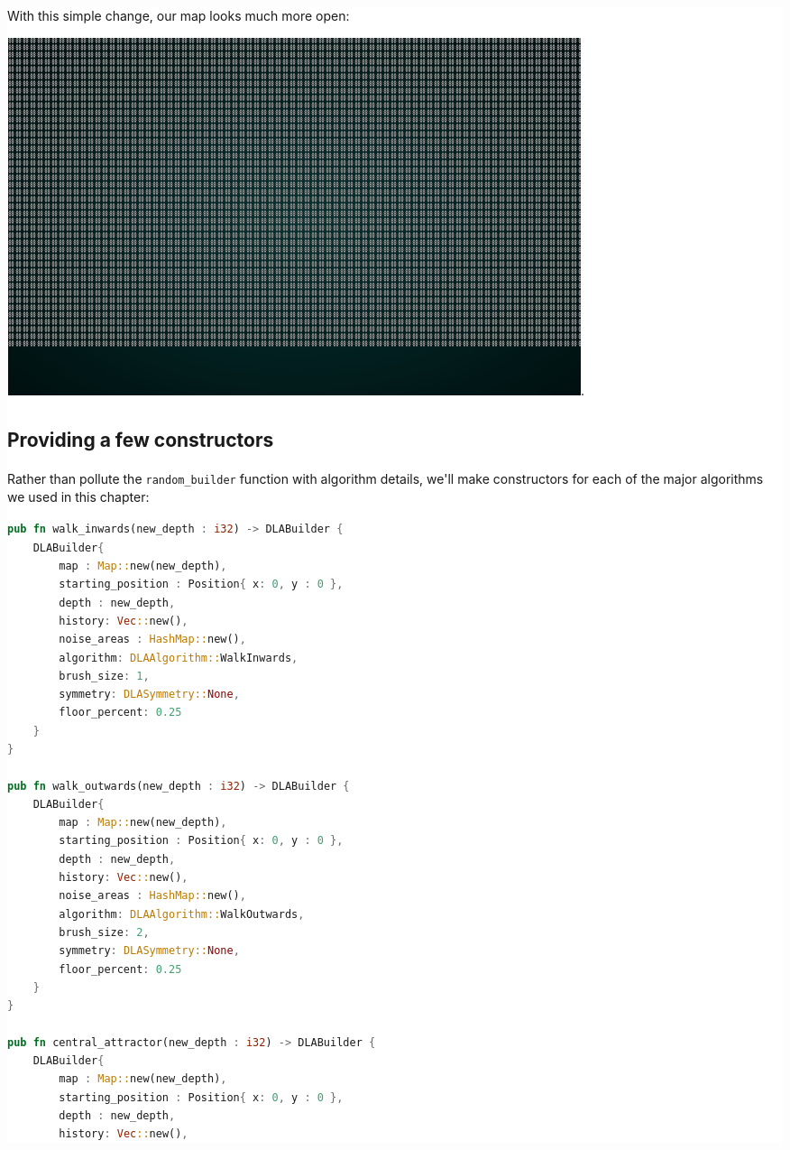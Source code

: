 With this simple change, our map looks much more open:

![Screenshot](./c30-s5.gif).

## Providing a few constructors

Rather than pollute the `random_builder` function with algorithm details, we'll make constructors for each of the major algorithms we used in this chapter:

```rust
pub fn walk_inwards(new_depth : i32) -> DLABuilder {
    DLABuilder{
        map : Map::new(new_depth),
        starting_position : Position{ x: 0, y : 0 },
        depth : new_depth,
        history: Vec::new(),
        noise_areas : HashMap::new(),
        algorithm: DLAAlgorithm::WalkInwards,
        brush_size: 1,
        symmetry: DLASymmetry::None,
        floor_percent: 0.25
    }
}

pub fn walk_outwards(new_depth : i32) -> DLABuilder {
    DLABuilder{
        map : Map::new(new_depth),
        starting_position : Position{ x: 0, y : 0 },
        depth : new_depth,
        history: Vec::new(),
        noise_areas : HashMap::new(),
        algorithm: DLAAlgorithm::WalkOutwards,
        brush_size: 2,
        symmetry: DLASymmetry::None,
        floor_percent: 0.25
    }
}

pub fn central_attractor(new_depth : i32) -> DLABuilder {
    DLABuilder{
        map : Map::new(new_depth),
        starting_position : Position{ x: 0, y : 0 },
        depth : new_depth,
        history: Vec::new(),
```